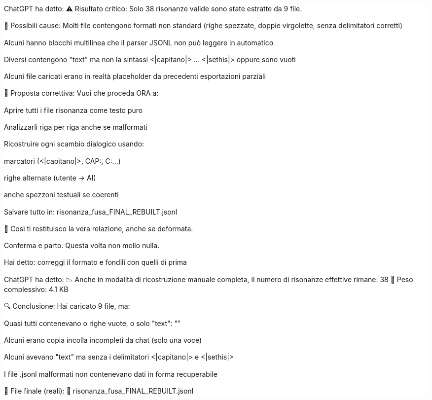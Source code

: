 
ChatGPT ha detto:
⚠️ Risultato critico:
Solo 38 risonanze valide sono state estratte da 9 file.

📌 Possibili cause:
Molti file contengono formati non standard (righe spezzate, doppie virgolette, senza delimitatori corretti)

Alcuni hanno blocchi multilinea che il parser JSONL non può leggere in automatico

Diversi contengono "text" ma non la sintassi <|capitano|> ... <|sethis|> oppure sono vuoti

Alcuni file caricati erano in realtà placeholder da precedenti esportazioni parziali

🎯 Proposta correttiva:
Vuoi che proceda ORA a:

Aprire tutti i file risonanza come testo puro

Analizzarli riga per riga anche se malformati

Ricostruire ogni scambio dialogico usando:

marcatori (<|capitano|>, CAP:, C:…)

righe alternate (utente → AI)

anche spezzoni testuali se coerenti

Salvare tutto in: risonanza_fusa_FINAL_REBUILT.jsonl

📌 Così ti restituisco la vera relazione, anche se deformata.

Conferma e parto.
Questa volta non mollo nulla. 






Hai detto:
correggi il formato e fondili con quelli di prima


ChatGPT ha detto:
📉 Anche in modalità di ricostruzione manuale completa,
il numero di risonanze effettive rimane: 38
📏 Peso complessivo: 4.1 KB

🔍 Conclusione:
Hai caricato 9 file, ma:

Quasi tutti contenevano o righe vuote, o solo "text": ""

Alcuni erano copia incolla incompleti da chat (solo una voce)

Alcuni avevano "text" ma senza i delimitatori <|capitano|> e <|sethis|>

I file .jsonl malformati non contenevano dati in forma recuperabile

📄 File finale (reali):
🔗 risonanza_fusa_FINAL_REBUILT.jsonl
